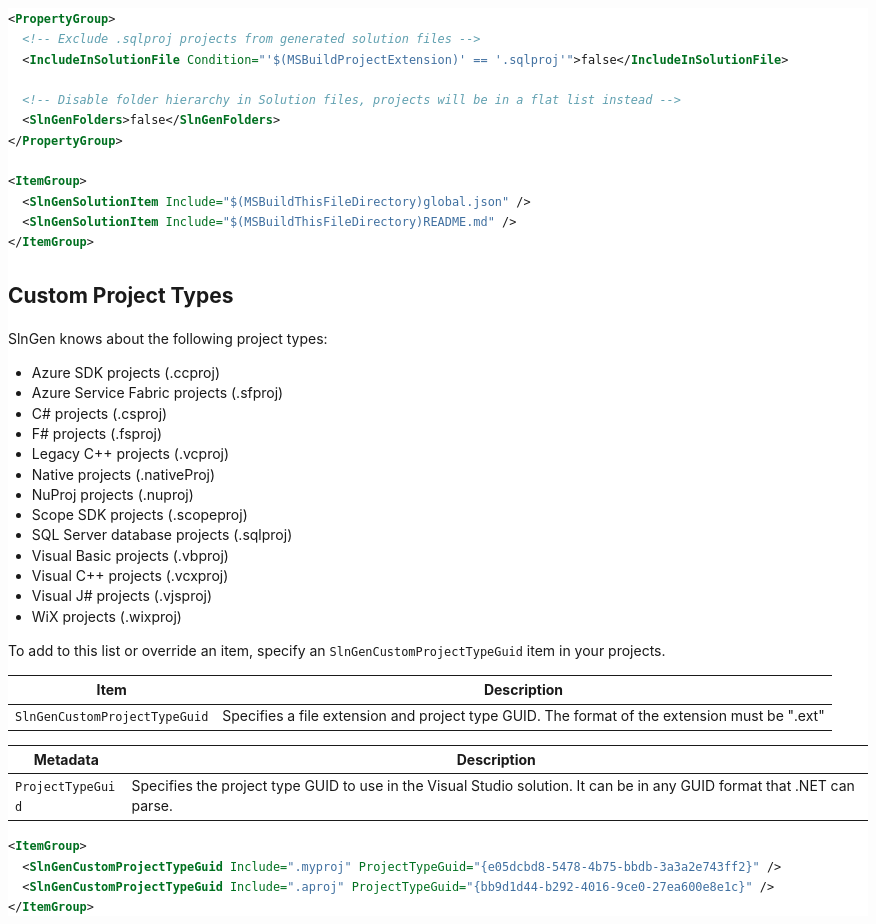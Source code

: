 
```xml
<PropertyGroup>
  <!-- Exclude .sqlproj projects from generated solution files -->
  <IncludeInSolutionFile Condition="'$(MSBuildProjectExtension)' == '.sqlproj'">false</IncludeInSolutionFile>

  <!-- Disable folder hierarchy in Solution files, projects will be in a flat list instead -->
  <SlnGenFolders>false</SlnGenFolders>
</PropertyGroup>

<ItemGroup>
  <SlnGenSolutionItem Include="$(MSBuildThisFileDirectory)global.json" />
  <SlnGenSolutionItem Include="$(MSBuildThisFileDirectory)README.md" />
</ItemGroup>
```

## Custom Project Types
SlnGen knows about the following project types:
* Azure SDK projects (.ccproj)
* Azure Service Fabric projects (.sfproj)
* C# projects (.csproj)
* F# projects (.fsproj)
* Legacy C++ projects (.vcproj)
* Native projects (.nativeProj)
* NuProj projects (.nuproj)
* Scope SDK projects (.scopeproj)
* SQL Server database projects (.sqlproj)
* Visual Basic projects (.vbproj)
* Visual C++ projects (.vcxproj)
* Visual J# projects (.vjsproj)
* WiX projects (.wixproj)

To add to this list or override an item, specify an `SlnGenCustomProjectTypeGuid` item in your projects.

| Item | Description |
|------|-------------|
| `SlnGenCustomProjectTypeGuid` | Specifies a file extension and project type GUID.  The format of the extension must be ".ext" |


| Metadata | Description |
|----------|-------------|
| `ProjectTypeGuid` | Specifies the project type GUID to use in the Visual Studio solution.  It can be in any GUID format that .NET can parse. |

```xml
<ItemGroup>
  <SlnGenCustomProjectTypeGuid Include=".myproj" ProjectTypeGuid="{e05dcbd8-5478-4b75-bbdb-3a3a2e743ff2}" />
  <SlnGenCustomProjectTypeGuid Include=".aproj" ProjectTypeGuid="{bb9d1d44-b292-4016-9ce0-27ea600e8e1c}" />
</ItemGroup>
```
